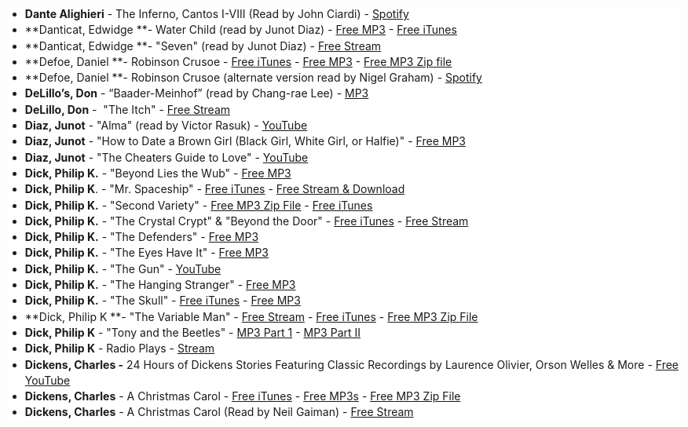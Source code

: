 *   **Dante Alighieri** - The Inferno, Cantos I-VIII (Read by John Ciardi) - [Spotify](http://www.openculture.com/2016/05/hear-dantes-inferno-read-aloud-by-influential-poettranslator-john-ciardi-1954.html)
*   **Danticat, Edwidge **\- Water Child (read by Junot Diaz) - [Free MP3](http://downloads.newyorker.com/mp3/fiction/091214_fiction_diaz.mp3?_kip_ipx=1812664543-1364683293) - [Free iTunes](https://itunes.apple.com/us/podcast/edwidge-danticat-reads-jamaica/id256945396?i=135253828&mt=2)
*   **Danticat, Edwidge **\- "Seven" (read by Junot Diaz) - [Free Stream](http://www.newyorker.com/podcast/fiction/junot-diaz-reads-edwidge-danticat)
*   **Defoe, Daniel **\- Robinson Crusoe - [Free iTunes](http://phobos.apple.com/WebObjects/MZStore.woa/wa/viewPodcast?id=184997178) - [Free MP3](http://librivox.org/robinson-crusoe-by-daniel-defoe/) - [Free MP3 Zip file](http://www.archive.org/download/robinson_crusoe_librivox/robinson_crusoe_librivox_64kb_mp3.zip)
*   **Defoe, Daniel **\- Robinson Crusoe (alternate version read by Nigel Graham) - [Spotify](https://play.spotify.com/album/1fTJ5MfYzaz3alqffH3nQF)
*   **DeLillo’s, Don** - “Baader-Meinhof” (read by Chang-rae Lee) - [MP3](http://downloads.newyorker.com/mp3/fiction/100412_fiction_lee.mp3)
*   **DeLillo, Don** -  "The Itch" - [Free Stream](https://www.newyorker.com/podcast/fiction/joy-williams-reads-don-delillo)
*   **Diaz, Junot** - "Alma" (read by Victor Rasuk) - [YouTube](https://www.youtube.com/watch?v=Q91KtUSlkds)
*   **Diaz, Junot** - "How to Date a Brown Girl (Black Girl, White Girl, or Halfie)" - [Free MP3](http://downloads.newyorker.com/mp3/fiction/070611_fiction_danticatdiaz.mp3)
*   **Diaz, Junot** - "The Cheaters Guide to Love" - [YouTube](https://www.youtube.com/watch?v=-lokfcCJX7U)
*   **Dick, Philip K.** - "Beyond Lies the Wub" - [Free MP3](http://www.archive.org/download/short_scifi_039_1008_librivox/beyondlieswub_dick_sr_64kb.mp3)
*   **Dick, Philip K**. - "Mr. Spaceship" - [Free iTunes](https://itunes.apple.com/us/podcast/mr.-spaceship-by-dick-philip/id667719732?mt=2) - [Free Stream & Download](https://archive.org/details/mrspaceship_pc_librivox)
*   **Dick, Philip K.** - "Second Variety" - [Free MP3 Zip File](http://www.archive.org/download/second_variety_1004_librivox/second_variety_1004_librivox_64kb_mp3.zip) - [Free iTunes](https://itunes.apple.com/us/podcast/second-variety-by-dick-philip/id383060278?mt=2)
*   **Dick, Philip K.** - "The Crystal Crypt" & "Beyond the Door" - [Free iTunes](https://itunes.apple.com/us/podcast/crystal-crypt-beyond-door/id667593007?mt=2) - [Free Stream](https://archive.org/details/crystalcrypt_pc_librivox)
*   **Dick, Philip K.** - "The Defenders" - [Free MP3](http://www.archive.org/download/x_minus_one_1008_librivox/xminusoneproject_defenders_64kb.mp3)
*   **Dick, Philip K.** - "The Eyes Have It" - [Free MP3](https://archive.org/download/theeyes_haveit_pc_librivox/theeyeshaveit_1_dick_64kb.mp3)
*   **Dick, Philip K.** - "The Gun" - [YouTube](http://www.youtube.com/watch?v=E4eI-2DRdU4)
*   **Dick, Philip K.** - "The Hanging Stranger" - [Free MP3](http://www.sffaudio.com/podcasts/SFFaudioPodcast109.mp3)
*   **Dick, Philip K.** - "The Skull" - [Free iTunes](https://itunes.apple.com/us/podcast/episode-348-skull-by-philip/id258214995?i=228693710&mt=2) - [Free MP3](http://classictales.libsyn.com/episode-348-the-skull-by-philip-k-dick)
*   **Dick, Philip K **\- "The Variable Man" - [Free Stream](https://archive.org/details/variable_man_1005_librivox) - [Free iTunes](https://itunes.apple.com/us/podcast/variable-man-by-dick-philip/id383156900?mt=2) - [Free MP3 Zip File](http://www.archive.org/download/variable_man_1005_librivox/variable_man_1005_librivox_64kb_mp3.zip)
*   **Dick, Philip K** - "Tony and the Beetles" - [MP3 Part 1](http://www.archive.org/download/theeyes_haveit_pc_librivox/theeyeshaveit_2_dick.mp3) - [MP3 Part II](http://www.archive.org/download/theeyes_haveit_pc_librivox/theeyeshaveit_3_dick.mp3)
*   **Dick, Philip K** - Radio Plays - [Stream](http://www.openculture.com/2015/12/hear-6-classic-philip-k-dick-stories-adapted-as-vintage-radio-plays.html)
*   **Dickens, Charles -** 24 Hours of Dickens Stories Featuring Classic Recordings by Laurence Olivier, Orson Welles & More - [Free YouTube](http://www.openculture.com/2017/07/a-24-hour-playlist-of-charles-dickens-stories.html)
*   **Dickens, Charles** - A Christmas Carol - [Free iTunes](http://itunes.apple.com/us/itunes-u/a-christmas-carol/id384518768) - [Free MP3s](http://etc.usf.edu/lit2go/160/a-christmas-carol/) - [Free MP3 Zip File](http://www.archive.org/download/A_Christmas_Carol/A_Christmas_Carol_64kb_mp3.zip)
*   **Dickens, Charles** - A Christmas Carol (Read by Neil Gaiman) - [Free Stream](http://www.openculture.com/2014/12/hear-neil-gaiman-read-a-christmas-carol-just-as-dickens-read-it.html)